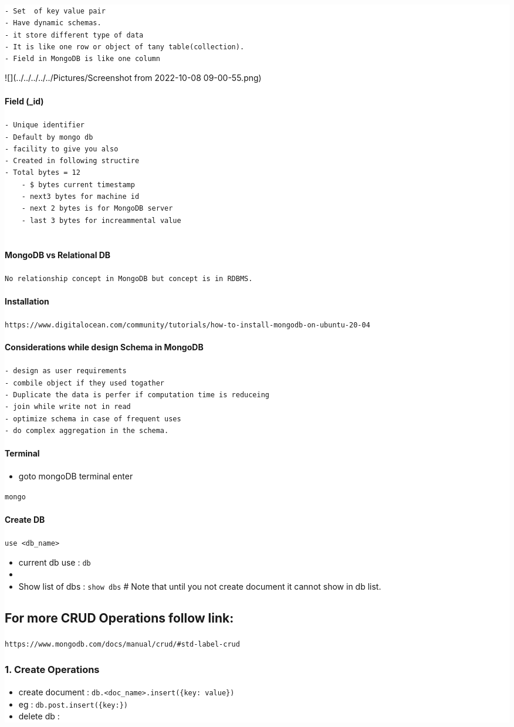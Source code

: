 ```commandline
- Set  of key value pair
- Have dynamic schemas.
- it store different type of data
- It is like one row or object of tany table(collection).
- Field in MongoDB is like one column
```
![](../../../../../Pictures/Screenshot from 2022-10-08 09-00-55.png)

#### Field (_id)
```commandline
- Unique identifier
- Default by mongo db
- facility to give you also
- Created in following structire
- Total bytes = 12
    - $ bytes current timestamp
    - next3 bytes for machine id
    - next 2 bytes is for MongoDB server
    - last 3 bytes for increammental value
     
```
#### MongoDB vs Relational DB
```commandline
No relationship concept in MongoDB but concept is in RDBMS. 
```
#### Installation
```commandline
https://www.digitalocean.com/community/tutorials/how-to-install-mongodb-on-ubuntu-20-04
```

#### Considerations while design Schema in MongoDB
```commandline
- design as user requirements
- combile object if they used togather
- Duplicate the data is perfer if computation time is reduceing
- join while write not in read
- optimize schema in case of frequent uses
- do complex aggregation in the schema.

```

#### Terminal
- goto mongoDB terminal enter
```commandline
mongo
```

#### Create DB
```commandline
use <db_name>
```
- current db use : ```db```
- 
- Show list of dbs : ```show dbs``` # Note that until you not create document it cannot show in db list.
## For more CRUD Operations follow link:
```https://www.mongodb.com/docs/manual/crud/#std-label-crud```

### 1. Create Operations

- create document : ```db.<doc_name>.insert({key: value})```
- eg : ```db.post.insert({key:})```
- delete db :
```